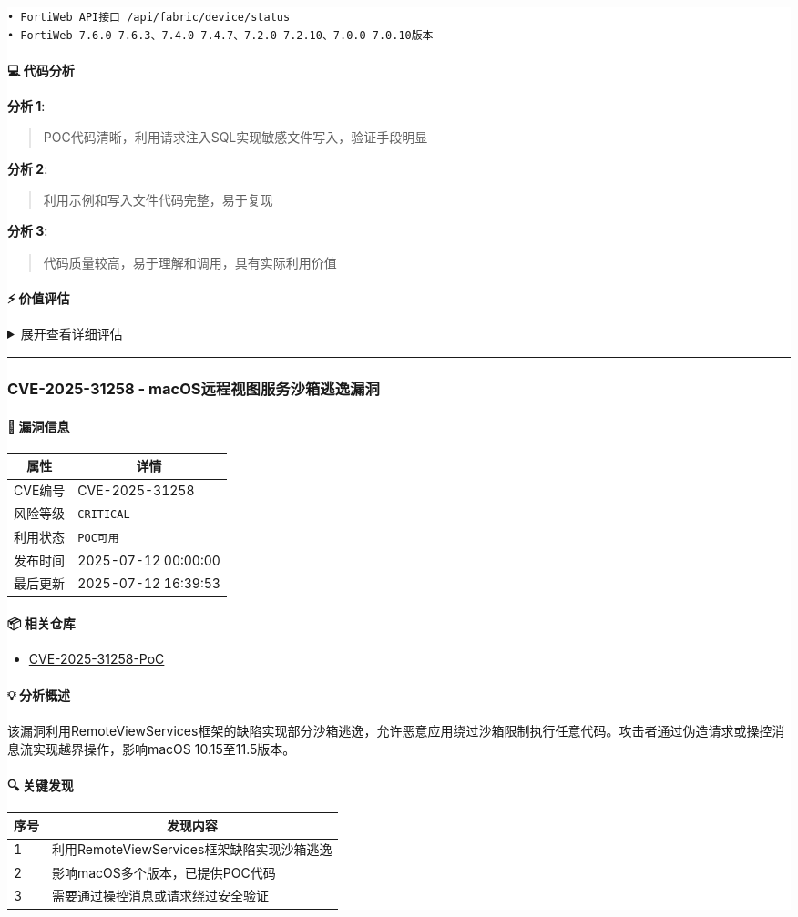 ```
• FortiWeb API接口 /api/fabric/device/status
• FortiWeb 7.6.0-7.6.3、7.4.0-7.4.7、7.2.0-7.2.10、7.0.0-7.0.10版本
```

#### 💻 代码分析

**分析 1**:
> POC代码清晰，利用请求注入SQL实现敏感文件写入，验证手段明显

**分析 2**:
> 利用示例和写入文件代码完整，易于复现

**分析 3**:
> 代码质量较高，易于理解和调用，具有实际利用价值


#### ⚡ 价值评估

<details><summary>展开查看详细评估</summary></details>

---

### CVE-2025-31258 - macOS远程视图服务沙箱逃逸漏洞

#### 📌 漏洞信息

| 属性 | 详情 |
|------|------|
| CVE编号 | CVE-2025-31258 |
| 风险等级 | `CRITICAL` |
| 利用状态 | `POC可用` |
| 发布时间 | 2025-07-12 00:00:00 |
| 最后更新 | 2025-07-12 16:39:53 |

#### 📦 相关仓库

- [CVE-2025-31258-PoC](https://github.com/BODE987/CVE-2025-31258-PoC)

#### 💡 分析概述

该漏洞利用RemoteViewServices框架的缺陷实现部分沙箱逃逸，允许恶意应用绕过沙箱限制执行任意代码。攻击者通过伪造请求或操控消息流实现越界操作，影响macOS 10.15至11.5版本。

#### 🔍 关键发现

| 序号 | 发现内容 |
|------|----------|
| 1 | 利用RemoteViewServices框架缺陷实现沙箱逃逸 |
| 2 | 影响macOS多个版本，已提供POC代码 |
| 3 | 需要通过操控消息或请求绕过安全验证 |
